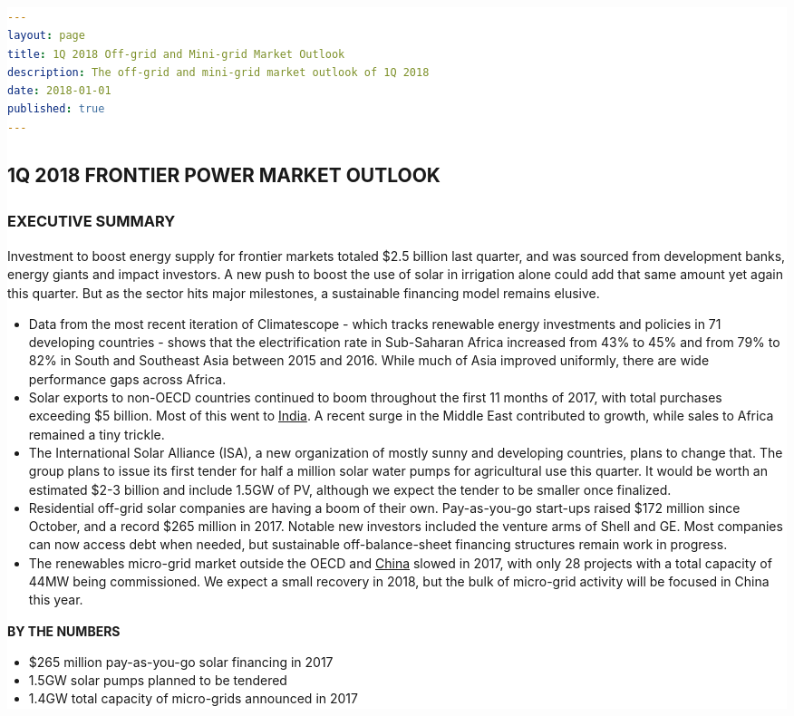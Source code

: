```yaml
---
layout: page
title: 1Q 2018 Off-grid and Mini-grid Market Outlook
description: The off-grid and mini-grid market outlook of 1Q 2018
date: 2018-01-01
published: true
---
```

 
## 1Q 2018 FRONTIER POWER MARKET OUTLOOK

### EXECUTIVE SUMMARY

Investment to boost energy supply for frontier markets totaled $2.5 billion last quarter, and was sourced from development banks, energy giants and impact investors. A new push to boost the use of solar in irrigation alone could add that same amount yet again this quarter. But as the sector hits major milestones, a sustainable financing model remains elusive.

*	Data from the most recent iteration of Climatescope - which tracks renewable energy investments and policies in 71 developing countries - shows that the electrification rate in Sub-Saharan Africa increased from 43% to 45% and from 79% to 82% in South and Southeast Asia between 2015 and 2016. While much of Asia improved uniformly, there are wide performance gaps across Africa.
*	Solar exports to non-OECD countries continued to boom throughout the first 11 months of 2017, with total purchases exceeding $5 billion. Most of this went to [India](/en/country/india). A recent surge in the Middle East contributed to growth, while sales to Africa remained a tiny trickle. 
*	The International Solar Alliance (ISA), a new organization of mostly sunny and developing countries, plans to change that. The group plans to issue its first tender for half a million solar water pumps for agricultural use this quarter. It would be worth an estimated $2-3 billion and include 1.5GW of PV, although we expect the tender to be smaller once finalized. 
*	Residential off-grid solar companies are having a boom of their own. Pay-as-you-go start-ups raised $172 million since October, and a record $265 million in 2017. Notable new investors included the venture arms of Shell and GE. Most companies can now access debt when needed, but sustainable off-balance-sheet financing structures remain work in progress. 
*	The renewables micro-grid market outside the OECD and [China](/en/country/china) slowed in 2017, with only 28 projects with a total capacity of 44MW being commissioned. We expect a small recovery in 2018, but the bulk of micro-grid activity will be focused in China this year. 

**BY THE NUMBERS**

* $265 million pay-as-you-go solar financing in 2017
* 1.5GW solar pumps planned to be tendered
* 1.4GW total capacity of micro-grids announced in 2017
